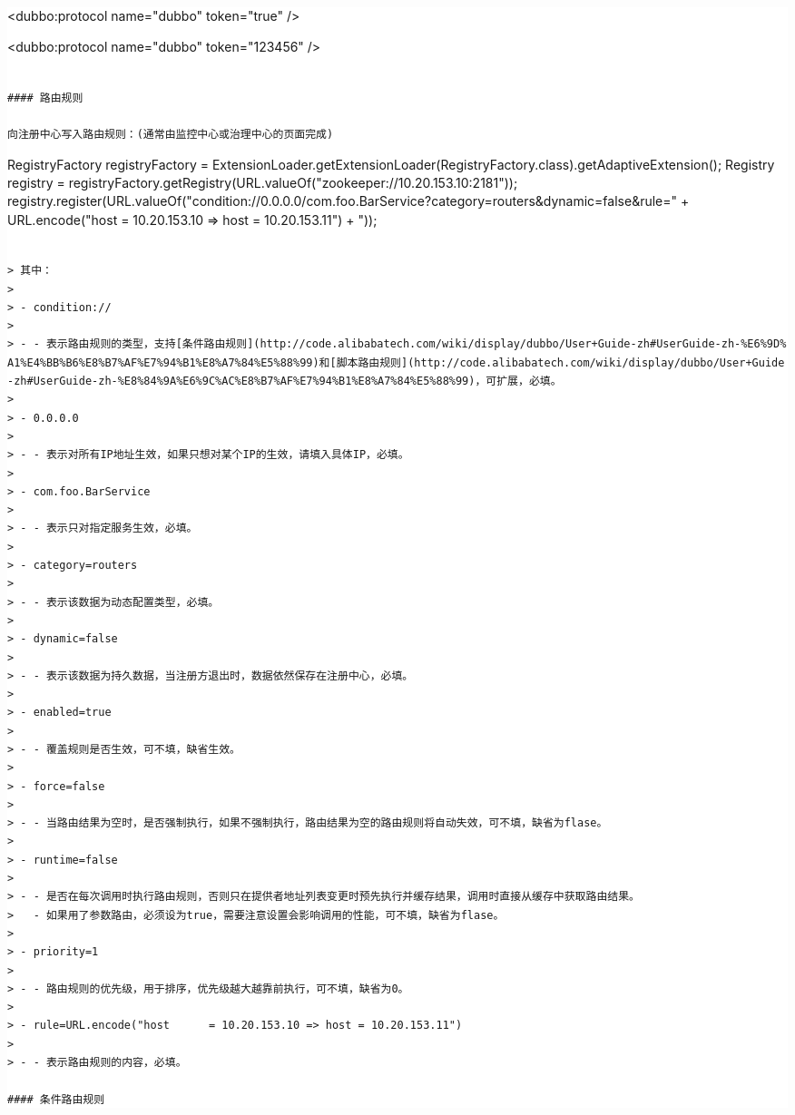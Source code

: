 <dubbo:protocol name="dubbo" token="true" />

<dubbo:protocol name="dubbo" token="123456" />
```

#### 路由规则

向注册中心写入路由规则：(通常由监控中心或治理中心的页面完成)

```
RegistryFactory registryFactory = ExtensionLoader.getExtensionLoader(RegistryFactory.class).getAdaptiveExtension();
Registry registry = registryFactory.getRegistry(URL.valueOf("zookeeper://10.20.153.10:2181"));
registry.register(URL.valueOf("condition://0.0.0.0/com.foo.BarService?category=routers&dynamic=false&rule=" + URL.encode("host = 10.20.153.10 => host = 10.20.153.11") + "));
```

> 其中：
>
> - condition://
>
> - - 表示路由规则的类型，支持[条件路由规则](http://code.alibabatech.com/wiki/display/dubbo/User+Guide-zh#UserGuide-zh-%E6%9D%A1%E4%BB%B6%E8%B7%AF%E7%94%B1%E8%A7%84%E5%88%99)和[脚本路由规则](http://code.alibabatech.com/wiki/display/dubbo/User+Guide-zh#UserGuide-zh-%E8%84%9A%E6%9C%AC%E8%B7%AF%E7%94%B1%E8%A7%84%E5%88%99)，可扩展，必填。
>
> - 0.0.0.0
>
> - - 表示对所有IP地址生效，如果只想对某个IP的生效，请填入具体IP，必填。
>
> - com.foo.BarService
>
> - - 表示只对指定服务生效，必填。
>
> - category=routers
>
> - - 表示该数据为动态配置类型，必填。
>
> - dynamic=false
>
> - - 表示该数据为持久数据，当注册方退出时，数据依然保存在注册中心，必填。
>
> - enabled=true
>
> - - 覆盖规则是否生效，可不填，缺省生效。
>
> - force=false
>
> - - 当路由结果为空时，是否强制执行，如果不强制执行，路由结果为空的路由规则将自动失效，可不填，缺省为flase。
>
> - runtime=false
>
> - - 是否在每次调用时执行路由规则，否则只在提供者地址列表变更时预先执行并缓存结果，调用时直接从缓存中获取路由结果。
>   - 如果用了参数路由，必须设为true，需要注意设置会影响调用的性能，可不填，缺省为flase。
>
> - priority=1
>
> - - 路由规则的优先级，用于排序，优先级越大越靠前执行，可不填，缺省为0。
>
> - rule=URL.encode("host      = 10.20.153.10 => host = 10.20.153.11")
>
> - - 表示路由规则的内容，必填。

#### 条件路由规则

```